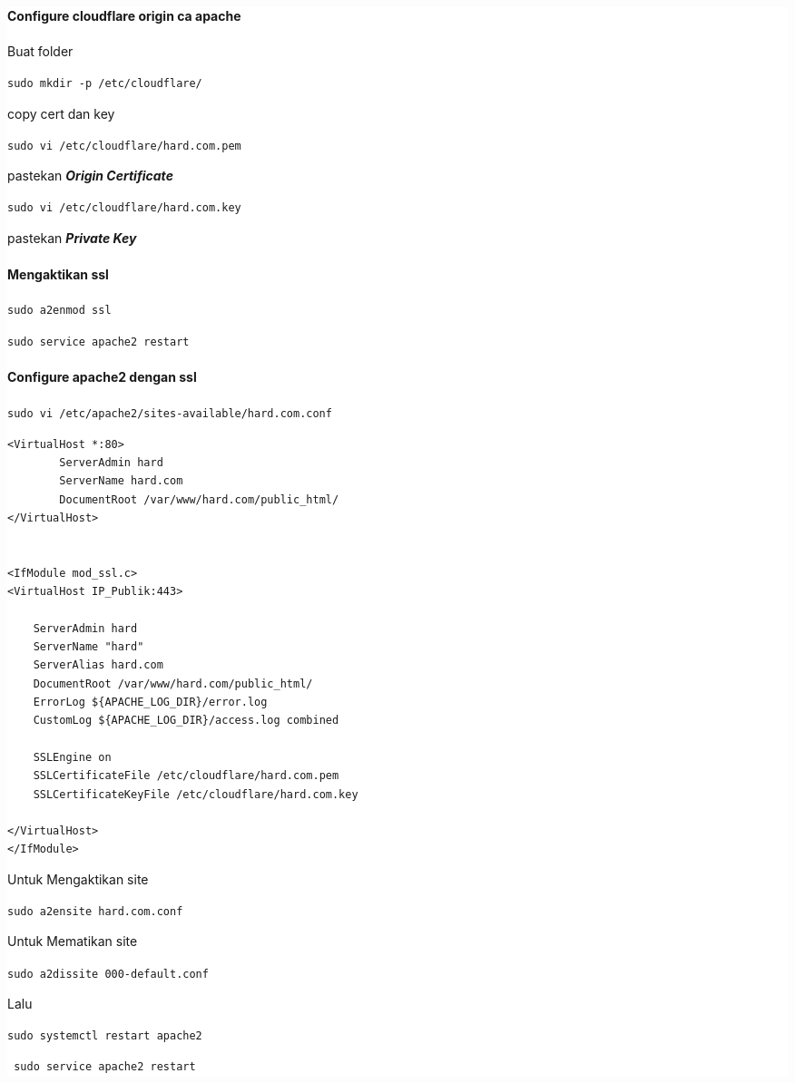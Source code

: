 #### Configure cloudflare origin ca apache
Buat folder
```
sudo mkdir -p /etc/cloudflare/
```
copy cert dan key
```
sudo vi /etc/cloudflare/hard.com.pem
```
pastekan  ***Origin Certificate*** 
```
sudo vi /etc/cloudflare/hard.com.key
```
pastekan ***Private Key***

#### Mengaktikan ssl
```
sudo a2enmod ssl
```
```
sudo service apache2 restart
```
#### Configure apache2 dengan ssl

```
sudo vi /etc/apache2/sites-available/hard.com.conf
```
```
<VirtualHost *:80> 
        ServerAdmin hard  
        ServerName hard.com  
        DocumentRoot /var/www/hard.com/public_html/ 
</VirtualHost> 
 
 
<IfModule mod_ssl.c> 
<VirtualHost IP_Publik:443> 
 
    ServerAdmin hard  
    ServerName "hard" 
    ServerAlias hard.com
    DocumentRoot /var/www/hard.com/public_html/
    ErrorLog ${APACHE_LOG_DIR}/error.log
    CustomLog ${APACHE_LOG_DIR}/access.log combined

    SSLEngine on
    SSLCertificateFile /etc/cloudflare/hard.com.pem
    SSLCertificateKeyFile /etc/cloudflare/hard.com.key

</VirtualHost>
</IfModule>
```
Untuk Mengaktikan site
```
sudo a2ensite hard.com.conf
```
Untuk Mematikan site
```
sudo a2dissite 000-default.conf
```
Lalu
```
sudo systemctl restart apache2
```
```
 sudo service apache2 restart
```
